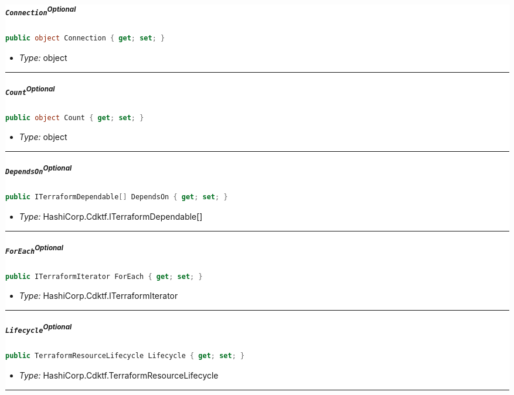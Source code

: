 
##### `Connection`<sup>Optional</sup> <a name="Connection" id="@cdktf/provider-snowflake.resourceMonitorGrant.ResourceMonitorGrantConfig.property.connection"></a>

```csharp
public object Connection { get; set; }
```

- *Type:* object

---

##### `Count`<sup>Optional</sup> <a name="Count" id="@cdktf/provider-snowflake.resourceMonitorGrant.ResourceMonitorGrantConfig.property.count"></a>

```csharp
public object Count { get; set; }
```

- *Type:* object

---

##### `DependsOn`<sup>Optional</sup> <a name="DependsOn" id="@cdktf/provider-snowflake.resourceMonitorGrant.ResourceMonitorGrantConfig.property.dependsOn"></a>

```csharp
public ITerraformDependable[] DependsOn { get; set; }
```

- *Type:* HashiCorp.Cdktf.ITerraformDependable[]

---

##### `ForEach`<sup>Optional</sup> <a name="ForEach" id="@cdktf/provider-snowflake.resourceMonitorGrant.ResourceMonitorGrantConfig.property.forEach"></a>

```csharp
public ITerraformIterator ForEach { get; set; }
```

- *Type:* HashiCorp.Cdktf.ITerraformIterator

---

##### `Lifecycle`<sup>Optional</sup> <a name="Lifecycle" id="@cdktf/provider-snowflake.resourceMonitorGrant.ResourceMonitorGrantConfig.property.lifecycle"></a>

```csharp
public TerraformResourceLifecycle Lifecycle { get; set; }
```

- *Type:* HashiCorp.Cdktf.TerraformResourceLifecycle

---
